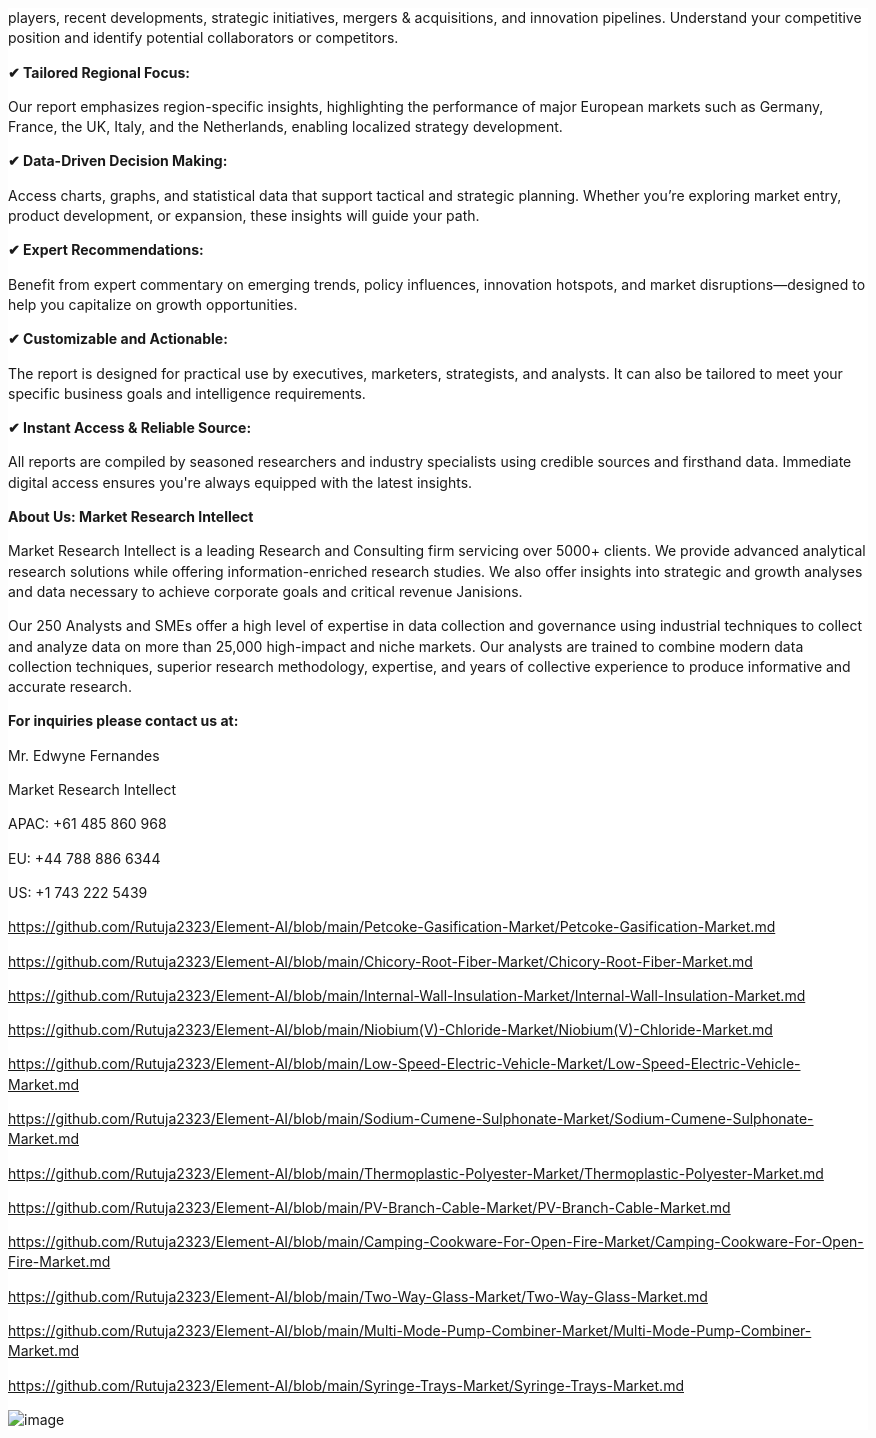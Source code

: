 players, recent developments, strategic initiatives, mergers &amp; acquisitions, and innovation pipelines. Understand your competitive position and identify potential collaborators or competitors.</p><p><strong>✔ Tailored Regional Focus:</strong></p><p>Our report emphasizes region-specific insights, highlighting the performance of major European markets such as Germany, France, the UK, Italy, and the Netherlands, enabling localized strategy development.</p><p><strong>✔ Data-Driven Decision Making:</strong></p><p>Access charts, graphs, and statistical data that support tactical and strategic planning. Whether you&rsquo;re exploring market entry, product development, or expansion, these insights will guide your path.</p><p><strong>✔ Expert Recommendations:</strong></p><p>Benefit from expert commentary on emerging trends, policy influences, innovation hotspots, and market disruptions&mdash;designed to help you capitalize on growth opportunities.</p><p><strong>✔ Customizable and Actionable:</strong></p><p>The report is designed for practical use by executives, marketers, strategists, and analysts. It can also be tailored to meet your specific business goals and intelligence requirements.</p><p><strong>✔ Instant Access &amp; Reliable Source:</strong></p><p>All reports are compiled by seasoned researchers and industry specialists using credible sources and firsthand data. Immediate digital access ensures you're always equipped with the latest insights.</p><p><strong><span class="font-[700]">About Us: Market Research Intellect</span></strong></p><p><span class="">Market Research Intellect is a leading Research and Consulting firm servicing over 5000+ clients. We provide advanced analytical research solutions while offering information-enriched research studies.&nbsp;</span>We also offer insights into strategic and growth analyses and data necessary to achieve corporate goals and critical revenue Janisions.</p><p><span class="">Our 250 Analysts and SMEs offer a high level of expertise in data collection and governance using industrial techniques to collect and analyze data on more than 25,000 high-impact and niche markets. Our analysts are trained to combine modern data collection techniques, superior research methodology, expertise, and years of collective experience to produce informative and accurate research.</span></p><p><strong>For inquiries please contact us at:</strong></p><p>Mr. Edwyne Fernandes</p><p>Market Research Intellect</p><p>APAC: +61 485 860 968</p><p>EU: +44 788 886 6344</p><p>US: +1 743 222 5439</p><p><a href="https://github.com/Rutuja2323/Element-AI/blob/main/Petcoke-Gasification-Market/Petcoke-Gasification-Market.md">https://github.com/Rutuja2323/Element-AI/blob/main/Petcoke-Gasification-Market/Petcoke-Gasification-Market.md</a></p><p><a href="https://github.com/Rutuja2323/Element-AI/blob/main/Chicory-Root-Fiber-Market/Chicory-Root-Fiber-Market.md">https://github.com/Rutuja2323/Element-AI/blob/main/Chicory-Root-Fiber-Market/Chicory-Root-Fiber-Market.md</a></p><p><a href="https://github.com/Rutuja2323/Element-AI/blob/main/Internal-Wall-Insulation-Market/Internal-Wall-Insulation-Market.md">https://github.com/Rutuja2323/Element-AI/blob/main/Internal-Wall-Insulation-Market/Internal-Wall-Insulation-Market.md</a></p><p><a href="https://github.com/Rutuja2323/Element-AI/blob/main/Niobium(V)-Chloride-Market/Niobium(V)-Chloride-Market.md">https://github.com/Rutuja2323/Element-AI/blob/main/Niobium(V)-Chloride-Market/Niobium(V)-Chloride-Market.md</a></p><p><a href="https://github.com/Rutuja2323/Element-AI/blob/main/Low-Speed-Electric-Vehicle-Market/Low-Speed-Electric-Vehicle-Market.md">https://github.com/Rutuja2323/Element-AI/blob/main/Low-Speed-Electric-Vehicle-Market/Low-Speed-Electric-Vehicle-Market.md</a></p><p><a href="https://github.com/Rutuja2323/Element-AI/blob/main/Sodium-Cumene-Sulphonate-Market/Sodium-Cumene-Sulphonate-Market.md">https://github.com/Rutuja2323/Element-AI/blob/main/Sodium-Cumene-Sulphonate-Market/Sodium-Cumene-Sulphonate-Market.md</a></p><p><a href="https://github.com/Rutuja2323/Element-AI/blob/main/Thermoplastic-Polyester-Market/Thermoplastic-Polyester-Market.md">https://github.com/Rutuja2323/Element-AI/blob/main/Thermoplastic-Polyester-Market/Thermoplastic-Polyester-Market.md</a></p><p><a href="https://github.com/Rutuja2323/Element-AI/blob/main/PV-Branch-Cable-Market/PV-Branch-Cable-Market.md">https://github.com/Rutuja2323/Element-AI/blob/main/PV-Branch-Cable-Market/PV-Branch-Cable-Market.md</a></p><p><a href="https://github.com/Rutuja2323/Element-AI/blob/main/Camping-Cookware-For-Open-Fire-Market/Camping-Cookware-For-Open-Fire-Market.md">https://github.com/Rutuja2323/Element-AI/blob/main/Camping-Cookware-For-Open-Fire-Market/Camping-Cookware-For-Open-Fire-Market.md</a></p><p><a href="https://github.com/Rutuja2323/Element-AI/blob/main/Two-Way-Glass-Market/Two-Way-Glass-Market.md">https://github.com/Rutuja2323/Element-AI/blob/main/Two-Way-Glass-Market/Two-Way-Glass-Market.md</a></p><p><a href="https://github.com/Rutuja2323/Element-AI/blob/main/Multi-Mode-Pump-Combiner-Market/Multi-Mode-Pump-Combiner-Market.md">https://github.com/Rutuja2323/Element-AI/blob/main/Multi-Mode-Pump-Combiner-Market/Multi-Mode-Pump-Combiner-Market.md</a></p><p><a href="https://github.com/Rutuja2323/Element-AI/blob/main/Syringe-Trays-Market/Syringe-Trays-Market.md">https://github.com/Rutuja2323/Element-AI/blob/main/Syringe-Trays-Market/Syringe-Trays-Market.md</a></p>
![image](https://github.com/user-attachments/assets/6f763b62-fcd6-401d-b7a7-ab9a074f42ce)
